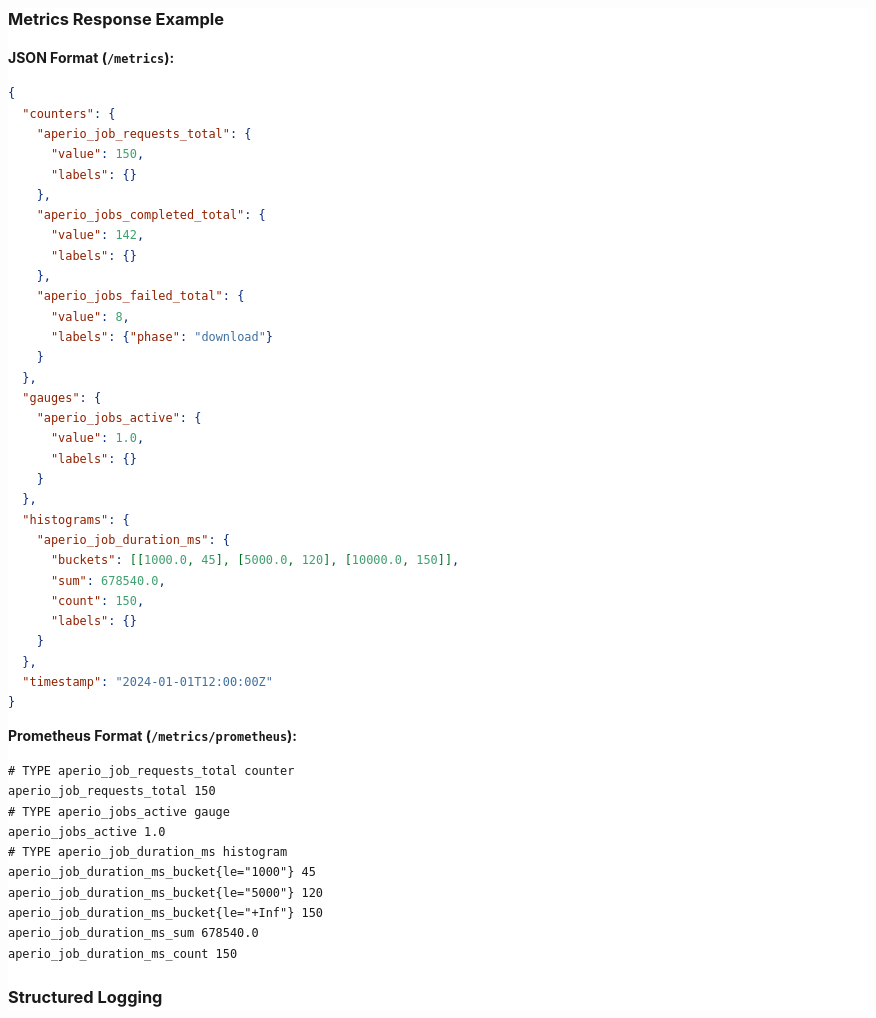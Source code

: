 ### Metrics Response Example

**JSON Format (`/metrics`):**
```json
{
  "counters": {
    "aperio_job_requests_total": {
      "value": 150,
      "labels": {}
    },
    "aperio_jobs_completed_total": {
      "value": 142,
      "labels": {}
    },
    "aperio_jobs_failed_total": {
      "value": 8,
      "labels": {"phase": "download"}
    }
  },
  "gauges": {
    "aperio_jobs_active": {
      "value": 1.0,
      "labels": {}
    }
  },
  "histograms": {
    "aperio_job_duration_ms": {
      "buckets": [[1000.0, 45], [5000.0, 120], [10000.0, 150]],
      "sum": 678540.0,
      "count": 150,
      "labels": {}
    }
  },
  "timestamp": "2024-01-01T12:00:00Z"
}
```

**Prometheus Format (`/metrics/prometheus`):**
```
# TYPE aperio_job_requests_total counter
aperio_job_requests_total 150
# TYPE aperio_jobs_active gauge
aperio_jobs_active 1.0
# TYPE aperio_job_duration_ms histogram
aperio_job_duration_ms_bucket{le="1000"} 45
aperio_job_duration_ms_bucket{le="5000"} 120
aperio_job_duration_ms_bucket{le="+Inf"} 150
aperio_job_duration_ms_sum 678540.0
aperio_job_duration_ms_count 150
```

### Structured Logging

